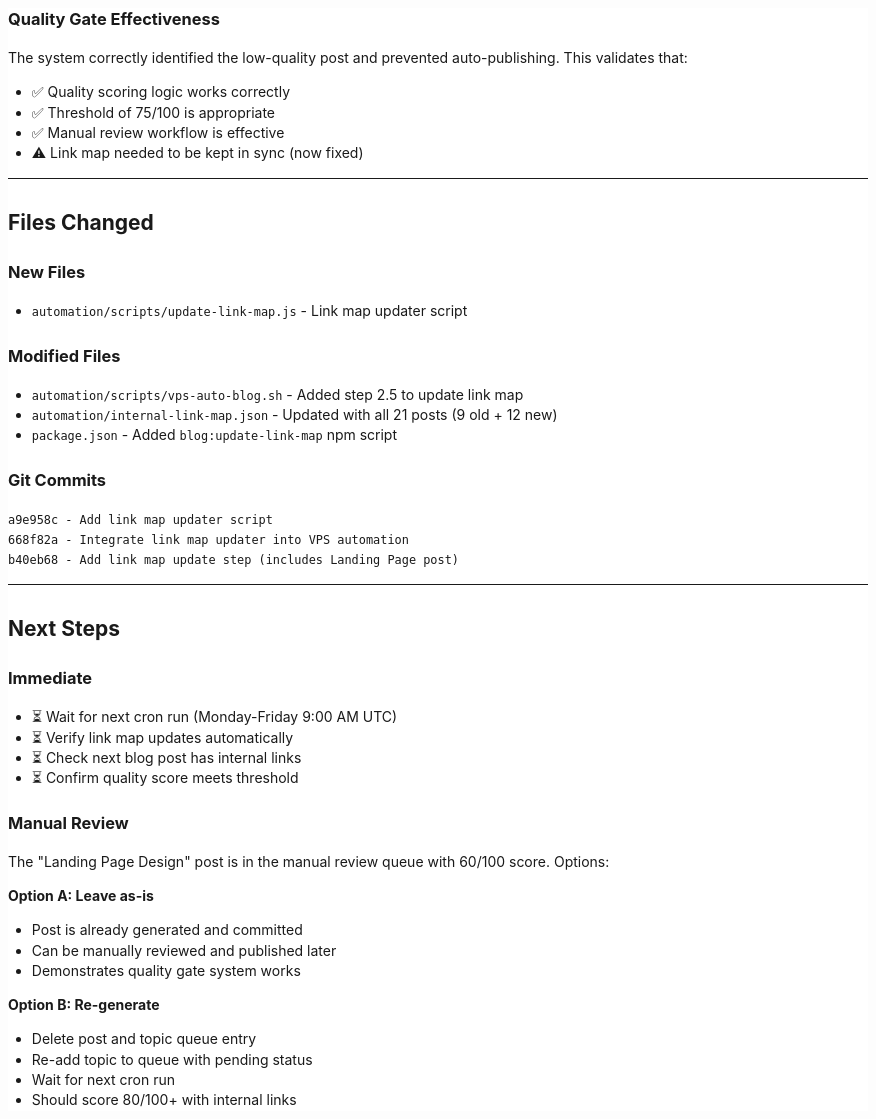 ### Quality Gate Effectiveness
The system correctly identified the low-quality post and prevented auto-publishing. This validates that:
- ✅ Quality scoring logic works correctly
- ✅ Threshold of 75/100 is appropriate
- ✅ Manual review workflow is effective
- ⚠️ Link map needed to be kept in sync (now fixed)

---

## Files Changed

### New Files
- `automation/scripts/update-link-map.js` - Link map updater script

### Modified Files
- `automation/scripts/vps-auto-blog.sh` - Added step 2.5 to update link map
- `automation/internal-link-map.json` - Updated with all 21 posts (9 old + 12 new)
- `package.json` - Added `blog:update-link-map` npm script

### Git Commits
```
a9e958c - Add link map updater script
668f82a - Integrate link map updater into VPS automation
b40eb68 - Add link map update step (includes Landing Page post)
```

---

## Next Steps

### Immediate
- ⏳ Wait for next cron run (Monday-Friday 9:00 AM UTC)
- ⏳ Verify link map updates automatically
- ⏳ Check next blog post has internal links
- ⏳ Confirm quality score meets threshold

### Manual Review
The "Landing Page Design" post is in the manual review queue with 60/100 score. Options:

**Option A: Leave as-is**
- Post is already generated and committed
- Can be manually reviewed and published later
- Demonstrates quality gate system works

**Option B: Re-generate**
- Delete post and topic queue entry
- Re-add topic to queue with pending status
- Wait for next cron run
- Should score 80/100+ with internal links
